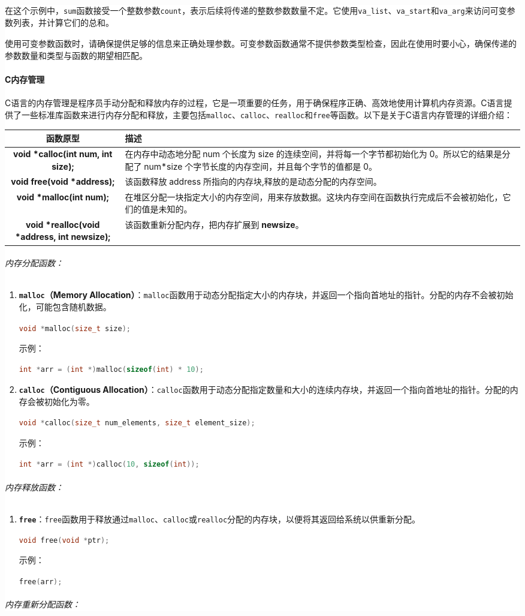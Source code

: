 在这个示例中，`sum`函数接受一个整数参数`count`，表示后续将传递的整数参数数量不定。它使用`va_list`、`va_start`和`va_arg`来访问可变参数列表，并计算它们的总和。

使用可变参数函数时，请确保提供足够的信息来正确处理参数。可变参数函数通常不提供参数类型检查，因此在使用时要小心，确保传递的参数数量和类型与函数的期望相匹配。





#### C内存管理

C语言的内存管理是程序员手动分配和释放内存的过程，它是一项重要的任务，用于确保程序正确、高效地使用计算机内存资源。C语言提供了一些标准库函数来进行内存分配和释放，主要包括`malloc`、`calloc`、`realloc`和`free`等函数。以下是关于C语言内存管理的详细介绍：

|                     函数原型                     | 描述                                                         |
| :----------------------------------------------: | :----------------------------------------------------------- |
|      **void \*calloc(int num, int size);**       | 在内存中动态地分配 num 个长度为 size 的连续空间，并将每一个字节都初始化为 0。所以它的结果是分配了 num*size 个字节长度的内存空间，并且每个字节的值都是 0。 |
|          **void free(void \*address);**          | 该函数释放 address 所指向的内存块,释放的是动态分配的内存空间。 |
|           **void \*malloc(int num);**            | 在堆区分配一块指定大小的内存空间，用来存放数据。这块内存空间在函数执行完成后不会被初始化，它们的值是未知的。 |
| **void \*realloc(void \*address, int newsize);** | 该函数重新分配内存，把内存扩展到 **newsize**。               |



###### 内存分配函数：

1. **`malloc`（Memory Allocation）**：`malloc`函数用于动态分配指定大小的内存块，并返回一个指向首地址的指针。分配的内存不会被初始化，可能包含随机数据。

   ```c
   void *malloc(size_t size);
   ```

   示例：
   ```c
   int *arr = (int *)malloc(sizeof(int) * 10);
   ```

2. **`calloc`（Contiguous Allocation）**：`calloc`函数用于动态分配指定数量和大小的连续内存块，并返回一个指向首地址的指针。分配的内存会被初始化为零。

   ```c
   void *calloc(size_t num_elements, size_t element_size);
   ```

   示例：
   ```c
   int *arr = (int *)calloc(10, sizeof(int));
   ```

###### 内存释放函数：

1. **`free`**：`free`函数用于释放通过`malloc`、`calloc`或`realloc`分配的内存块，以便将其返回给系统以供重新分配。

   ```c
   void free(void *ptr);
   ```

   示例：
   ```c
   free(arr);
   ```

###### 内存重新分配函数：
